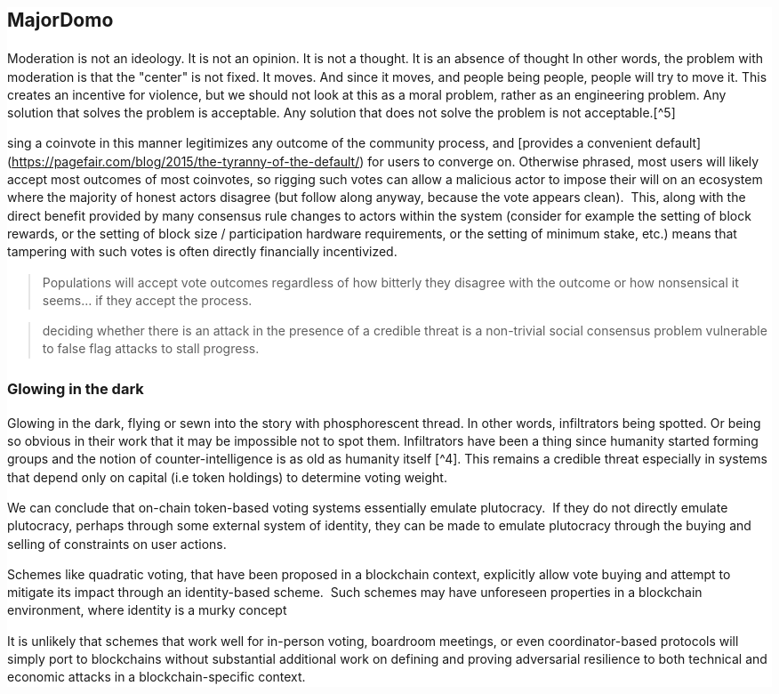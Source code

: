 ## MajorDomo

Moderation is not an ideology. It is not an opinion. It is not a thought. It is
an absence of thought In other words, the problem with moderation is that the
"center" is not fixed. It moves. And since it moves, and people being people,
people will try to move it. This creates an incentive for violence, but we
should not look at this as a moral problem, rather as an engineering problem.
Any solution that solves the problem is acceptable. Any solution that does not
solve the problem is not acceptable.[^5]

sing a coinvote in this manner legitimizes any outcome of the community process,
and \[provides a convenient
default\](https://pagefair.com/blog/2015/the-tyranny-of-the-default/) for users
to converge on. Otherwise phrased, most users will likely accept most outcomes
of most coinvotes, so rigging such votes can allow a malicious actor to impose
their will on an ecosystem where the majority of honest actors disagree (but
follow along anyway, because the vote appears clean).  This, along with the
direct benefit provided by many consensus rule changes to actors within the
system (consider for example the setting of block rewards, or the setting of
block size / participation hardware requirements, or the setting of minimum
stake, etc.) means that tampering with such votes is often directly financially
incentivized.

> Populations will accept vote outcomes regardless of how bitterly they disagree
> with the outcome or how nonsensical it seems… if they accept the process.

> deciding whether there is an attack in the presence of a credible threat is a
> non-trivial social consensus problem vulnerable to false flag attacks to stall
> progress.

### Glowing in the dark

Glowing in the dark, flying or sewn into the story with phosphorescent thread.
In other words, infiltrators being spotted. Or being so obvious in their work
that it may be impossible not to spot them. Infiltrators have been a thing since
humanity started forming groups and the notion of counter-intelligence is as old
as humanity itself [^4]. This remains a credible threat especially in systems
that depend only on capital (i.e token holdings) to determine voting weight.

We can conclude that on-chain token-based voting systems essentially emulate
plutocracy.  If they do not directly emulate plutocracy, perhaps through some
external system of identity, they can be made to emulate plutocracy through the
buying and selling of constraints on user actions.

Schemes like quadratic voting, that have been proposed in a blockchain context,
explicitly allow vote buying and attempt to mitigate its impact through an
identity-based scheme.  Such schemes may have unforeseen properties in a
blockchain environment, where identity is a murky concept

It is unlikely that schemes that work well for in-person voting, boardroom
meetings, or even coordinator-based protocols will simply port to blockchains
without substantial additional work on defining and proving adversarial
resilience to both technical and economic attacks in a blockchain-specific
context.
